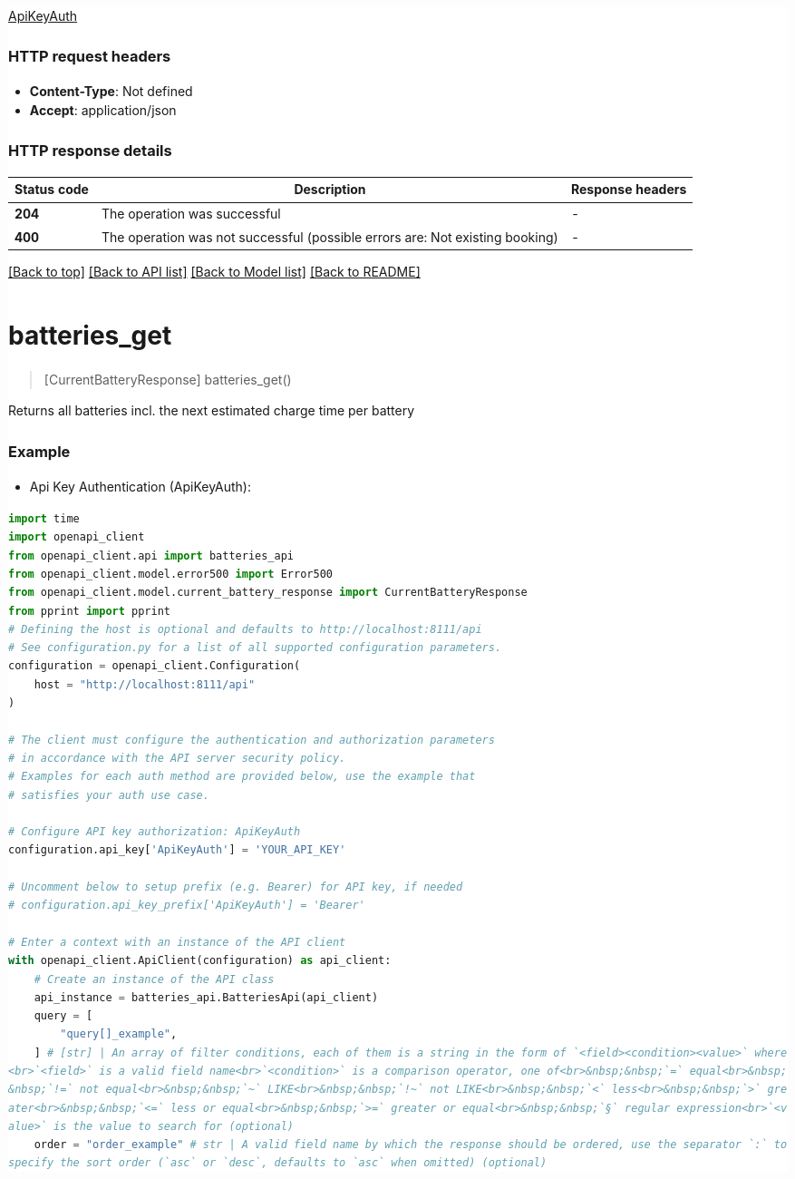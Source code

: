 [ApiKeyAuth](../README.md#ApiKeyAuth)

### HTTP request headers

 - **Content-Type**: Not defined
 - **Accept**: application/json


### HTTP response details
| Status code | Description | Response headers |
|-------------|-------------|------------------|
**204** | The operation was successful |  -  |
**400** | The operation was not successful (possible errors are: Not existing booking) |  -  |

[[Back to top]](#) [[Back to API list]](../README.md#documentation-for-api-endpoints) [[Back to Model list]](../README.md#documentation-for-models) [[Back to README]](../README.md)

# **batteries_get**
> [CurrentBatteryResponse] batteries_get()

Returns all batteries incl. the next estimated charge time per battery

### Example

* Api Key Authentication (ApiKeyAuth):
```python
import time
import openapi_client
from openapi_client.api import batteries_api
from openapi_client.model.error500 import Error500
from openapi_client.model.current_battery_response import CurrentBatteryResponse
from pprint import pprint
# Defining the host is optional and defaults to http://localhost:8111/api
# See configuration.py for a list of all supported configuration parameters.
configuration = openapi_client.Configuration(
    host = "http://localhost:8111/api"
)

# The client must configure the authentication and authorization parameters
# in accordance with the API server security policy.
# Examples for each auth method are provided below, use the example that
# satisfies your auth use case.

# Configure API key authorization: ApiKeyAuth
configuration.api_key['ApiKeyAuth'] = 'YOUR_API_KEY'

# Uncomment below to setup prefix (e.g. Bearer) for API key, if needed
# configuration.api_key_prefix['ApiKeyAuth'] = 'Bearer'

# Enter a context with an instance of the API client
with openapi_client.ApiClient(configuration) as api_client:
    # Create an instance of the API class
    api_instance = batteries_api.BatteriesApi(api_client)
    query = [
        "query[]_example",
    ] # [str] | An array of filter conditions, each of them is a string in the form of `<field><condition><value>` where<br>`<field>` is a valid field name<br>`<condition>` is a comparison operator, one of<br>&nbsp;&nbsp;`=` equal<br>&nbsp;&nbsp;`!=` not equal<br>&nbsp;&nbsp;`~` LIKE<br>&nbsp;&nbsp;`!~` not LIKE<br>&nbsp;&nbsp;`<` less<br>&nbsp;&nbsp;`>` greater<br>&nbsp;&nbsp;`<=` less or equal<br>&nbsp;&nbsp;`>=` greater or equal<br>&nbsp;&nbsp;`§` regular expression<br>`<value>` is the value to search for (optional)
    order = "order_example" # str | A valid field name by which the response should be ordered, use the separator `:` to specify the sort order (`asc` or `desc`, defaults to `asc` when omitted) (optional)
```